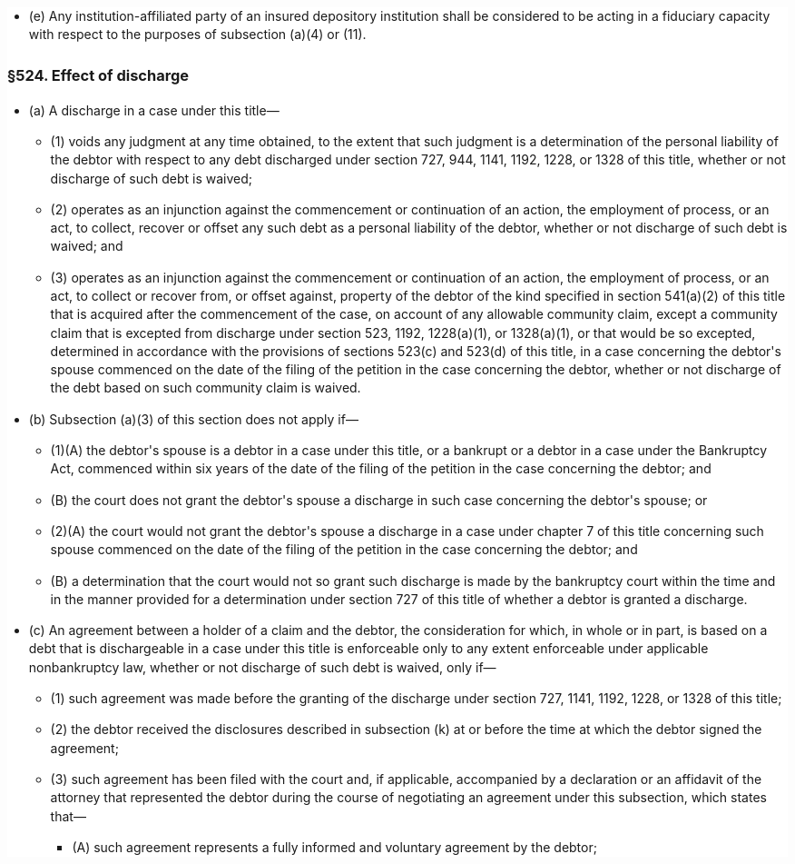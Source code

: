 * (e) Any institution-affiliated party of an insured depository institution shall be considered to be acting in a fiduciary capacity with respect to the purposes of subsection (a)(4) or (11).

### §524. Effect of discharge
* (a) A discharge in a case under this title—

  * (1) voids any judgment at any time obtained, to the extent that such judgment is a determination of the personal liability of the debtor with respect to any debt discharged under section 727, 944, 1141, 1192, 1228, or 1328 of this title, whether or not discharge of such debt is waived;

  * (2) operates as an injunction against the commencement or continuation of an action, the employment of process, or an act, to collect, recover or offset any such debt as a personal liability of the debtor, whether or not discharge of such debt is waived; and

  * (3) operates as an injunction against the commencement or continuation of an action, the employment of process, or an act, to collect or recover from, or offset against, property of the debtor of the kind specified in section 541(a)(2) of this title that is acquired after the commencement of the case, on account of any allowable community claim, except a community claim that is excepted from discharge under section 523, 1192, 1228(a)(1), or 1328(a)(1), or that would be so excepted, determined in accordance with the provisions of sections 523(c) and 523(d) of this title, in a case concerning the debtor's spouse commenced on the date of the filing of the petition in the case concerning the debtor, whether or not discharge of the debt based on such community claim is waived.


* (b) Subsection (a)(3) of this section does not apply if—

  * (1)(A) the debtor's spouse is a debtor in a case under this title, or a bankrupt or a debtor in a case under the Bankruptcy Act, commenced within six years of the date of the filing of the petition in the case concerning the debtor; and

  * (B) the court does not grant the debtor's spouse a discharge in such case concerning the debtor's spouse; or

  * (2)(A) the court would not grant the debtor's spouse a discharge in a case under chapter 7 of this title concerning such spouse commenced on the date of the filing of the petition in the case concerning the debtor; and

  * (B) a determination that the court would not so grant such discharge is made by the bankruptcy court within the time and in the manner provided for a determination under section 727 of this title of whether a debtor is granted a discharge.


* (c) An agreement between a holder of a claim and the debtor, the consideration for which, in whole or in part, is based on a debt that is dischargeable in a case under this title is enforceable only to any extent enforceable under applicable nonbankruptcy law, whether or not discharge of such debt is waived, only if—

  * (1) such agreement was made before the granting of the discharge under section 727, 1141, 1192, 1228, or 1328 of this title;

  * (2) the debtor received the disclosures described in subsection (k) at or before the time at which the debtor signed the agreement;

  * (3) such agreement has been filed with the court and, if applicable, accompanied by a declaration or an affidavit of the attorney that represented the debtor during the course of negotiating an agreement under this subsection, which states that—

    * (A) such agreement represents a fully informed and voluntary agreement by the debtor;
